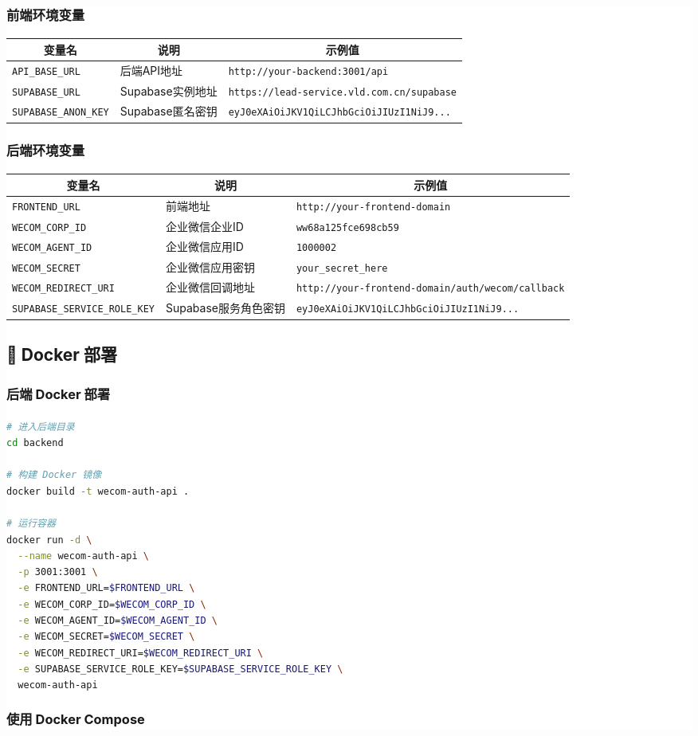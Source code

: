 ### 前端环境变量

| 变量名 | 说明 | 示例值 |
|--------|------|--------|
| `API_BASE_URL` | 后端API地址 | `http://your-backend:3001/api` |
| `SUPABASE_URL` | Supabase实例地址 | `https://lead-service.vld.com.cn/supabase` |
| `SUPABASE_ANON_KEY` | Supabase匿名密钥 | `eyJ0eXAiOiJKV1QiLCJhbGciOiJIUzI1NiJ9...` |

### 后端环境变量

| 变量名 | 说明 | 示例值 |
|--------|------|--------|
| `FRONTEND_URL` | 前端地址 | `http://your-frontend-domain` |
| `WECOM_CORP_ID` | 企业微信企业ID | `ww68a125fce698cb59` |
| `WECOM_AGENT_ID` | 企业微信应用ID | `1000002` |
| `WECOM_SECRET` | 企业微信应用密钥 | `your_secret_here` |
| `WECOM_REDIRECT_URI` | 企业微信回调地址 | `http://your-frontend-domain/auth/wecom/callback` |
| `SUPABASE_SERVICE_ROLE_KEY` | Supabase服务角色密钥 | `eyJ0eXAiOiJKV1QiLCJhbGciOiJIUzI1NiJ9...` |

## 🐳 Docker 部署

### 后端 Docker 部署

```bash
# 进入后端目录
cd backend

# 构建 Docker 镜像
docker build -t wecom-auth-api .

# 运行容器
docker run -d \
  --name wecom-auth-api \
  -p 3001:3001 \
  -e FRONTEND_URL=$FRONTEND_URL \
  -e WECOM_CORP_ID=$WECOM_CORP_ID \
  -e WECOM_AGENT_ID=$WECOM_AGENT_ID \
  -e WECOM_SECRET=$WECOM_SECRET \
  -e WECOM_REDIRECT_URI=$WECOM_REDIRECT_URI \
  -e SUPABASE_SERVICE_ROLE_KEY=$SUPABASE_SERVICE_ROLE_KEY \
  wecom-auth-api
```

### 使用 Docker Compose
